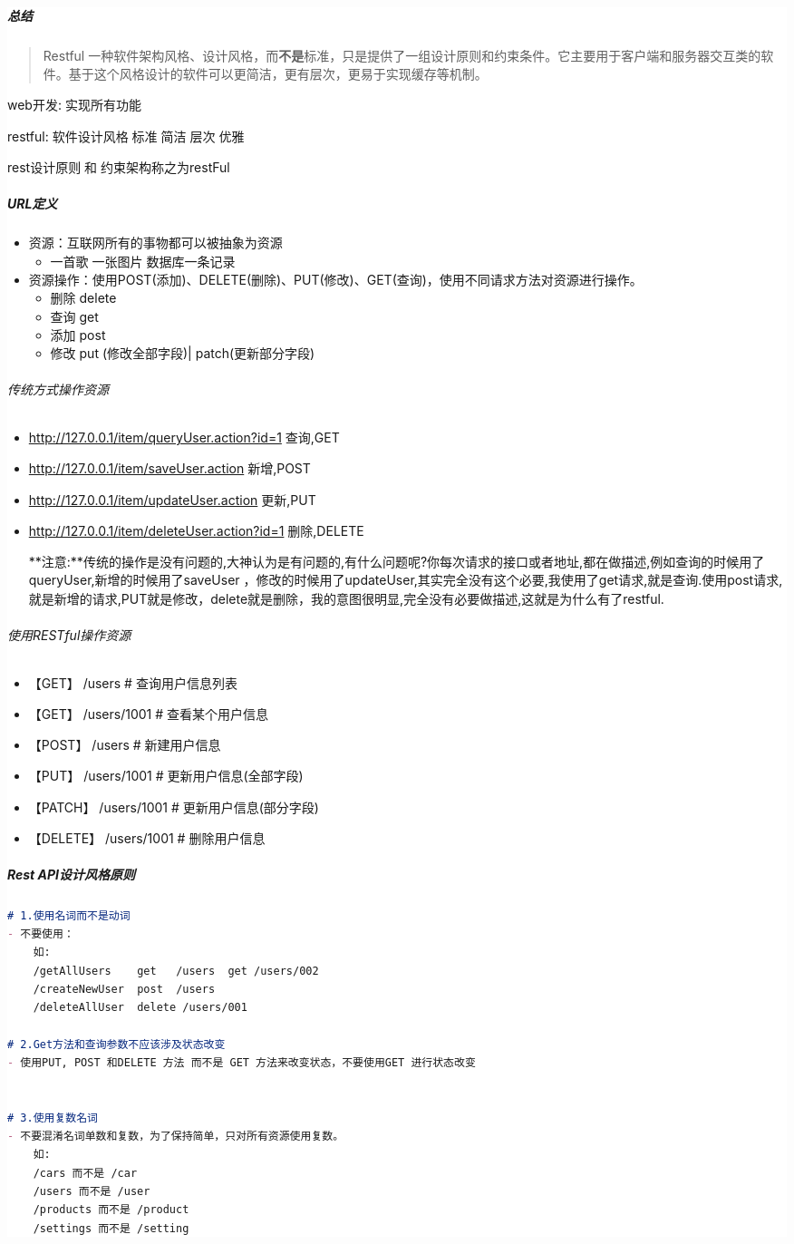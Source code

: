 ##### 总结

>  Restful 一种软件架构风格、设计风格，而**不是**标准，只是提供了一组设计原则和约束条件。它主要用于客户端和服务器交互类的软件。基于这个风格设计的软件可以更简洁，更有层次，更易于实现缓存等机制。

web开发: 实现所有功能

restful: 软件设计风格 标准  简洁   层次  优雅

rest设计原则 和 约束架构称之为restFul

##### URL定义

- 资源：互联网所有的事物都可以被抽象为资源 
  - 一首歌  一张图片 数据库一条记录  
- 资源操作：使用POST(添加)、DELETE(删除)、PUT(修改)、GET(查询)，使用不同请求方法对资源进行操作。 
  - 删除 delete
  - 查询 get
  - 添加 post
  - 修改 put (修改全部字段)| patch(更新部分字段)

###### 传统方式操作资源

- http://127.0.0.1/item/queryUser.action?id=1   查询,GET 

- http://127.0.0.1/item/saveUser.action             新增,POST 

- http://127.0.0.1/item/updateUser.action          更新,PUT

- http://127.0.0.1/item/deleteUser.action?id=1  删除,DELETE

  **注意:**传统的操作是没有问题的,大神认为是有问题的,有什么问题呢?你每次请求的接口或者地址,都在做描述,例如查询的时候用了queryUser,新增的时候用了saveUser ，修改的时候用了updateUser,其实完全没有这个必要,我使用了get请求,就是查询.使用post请求,就是新增的请求,PUT就是修改，delete就是删除，我的意图很明显,完全没有必要做描述,这就是为什么有了restful.

###### 使用RESTful操作资源 

- 【GET】 /users # 查询用户信息列表

- 【GET】 /users/1001 # 查看某个用户信息


- 【POST】 /users # 新建用户信息


- 【PUT】 /users/1001 # 更新用户信息(全部字段)


- 【PATCH】 /users/1001 # 更新用户信息(部分字段)


- 【DELETE】 /users/1001 # 删除用户信息

##### Rest API设计风格原则

```markdown
# 1.使用名词而不是动词
- 不要使用：
	如:
    /getAllUsers    get   /users  get /users/002
    /createNewUser  post  /users
    /deleteAllUser  delete /users/001

# 2.Get方法和查询参数不应该涉及状态改变
- 使用PUT, POST 和DELETE 方法 而不是 GET 方法来改变状态，不要使用GET 进行状态改变


# 3.使用复数名词
- 不要混淆名词单数和复数，为了保持简单，只对所有资源使用复数。
	如:
    /cars 而不是 /car
    /users 而不是 /user
    /products 而不是 /product
    /settings 而不是 /setting
```